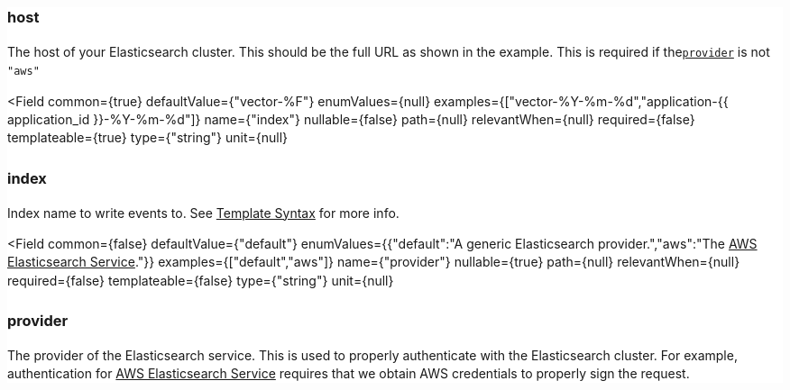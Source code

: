 ### host

The host of your Elasticsearch cluster. This should be the full URL as shown in the example. This is required if the[`provider`](#provider) is not `"aws"`


</Field>


<Field
  common={true}
  defaultValue={"vector-%F"}
  enumValues={null}
  examples={["vector-%Y-%m-%d","application-{{ application_id }}-%Y-%m-%d"]}
  name={"index"}
  nullable={false}
  path={null}
  relevantWhen={null}
  required={false}
  templateable={true}
  type={"string"}
  unit={null}
  >

### index

Index name to write events to. See [Template Syntax](#template-syntax) for more info.


</Field>


<Field
  common={false}
  defaultValue={"default"}
  enumValues={{"default":"A generic Elasticsearch provider.","aws":"The [AWS Elasticsearch Service][urls.aws_elasticsearch]."}}
  examples={["default","aws"]}
  name={"provider"}
  nullable={true}
  path={null}
  relevantWhen={null}
  required={false}
  templateable={false}
  type={"string"}
  unit={null}
  >

### provider

The provider of the Elasticsearch service. This is used to properly authenticate with the Elasticsearch cluster. For example, authentication for [AWS Elasticsearch Service][urls.aws_elasticsearch] requires that we obtain AWS credentials to properly sign the request.


</Field>


[docs.configuration#environment-variables]: /docs/setup/configuration#environment-variables
[docs.configuration#template-syntax]: /docs/setup/configuration#template-syntax
[docs.data-model#event]: /docs/about/data-model#event
[docs.data-model#log]: /docs/about/data-model#log
[docs.data_model]: /docs/about/data-model
[docs.guarantees]: /docs/about/guarantees
[urls.aws_elasticsearch]: https://aws.amazon.com/elasticsearch-service/
[urls.aws_elasticsearch_regions]: https://docs.aws.amazon.com/general/latest/gr/rande.html#elasticsearch-service-regions
[urls.elasticsearch]: https://www.elastic.co/products/elasticsearch
[urls.new_elasticsearch_sink_issue]: https://github.com/timberio/vector/issues/new?labels=sink%3A+elasticsearch
[urls.strptime_specifiers]: https://docs.rs/chrono/0.3.1/chrono/format/strftime/index.html